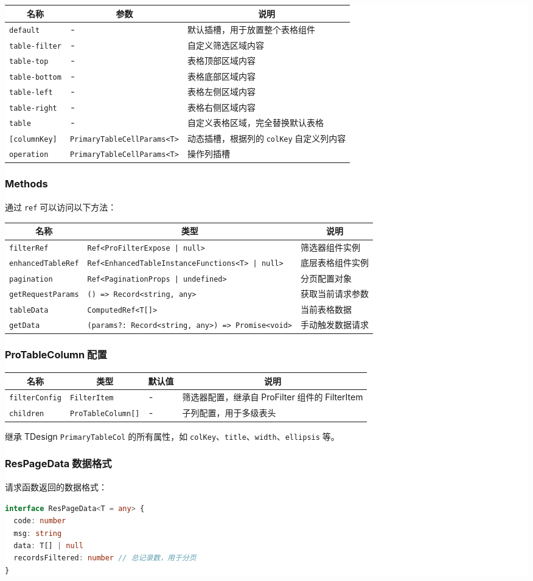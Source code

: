 | 名称           | 参数                        | 说明                                     |
| -------------- | --------------------------- | ---------------------------------------- |
| `default`      | -                           | 默认插槽，用于放置整个表格组件           |
| `table-filter` | -                           | 自定义筛选区域内容                       |
| `table-top`    | -                           | 表格顶部区域内容                         |
| `table-bottom` | -                           | 表格底部区域内容                         |
| `table-left`   | -                           | 表格左侧区域内容                         |
| `table-right`  | -                           | 表格右侧区域内容                         |
| `table`        | -                           | 自定义表格区域，完全替换默认表格         |
| `[columnKey]`  | `PrimaryTableCellParams<T>` | 动态插槽，根据列的 `colKey` 自定义列内容 |
| `operation`    | `PrimaryTableCellParams<T>` | 操作列插槽                               |

### Methods

通过 `ref` 可以访问以下方法：

| 名称               | 类型                                              | 说明             |
| ------------------ | ------------------------------------------------- | ---------------- |
| `filterRef`        | `Ref<ProFilterExpose \| null>`                    | 筛选器组件实例   |
| `enhancedTableRef` | `Ref<EnhancedTableInstanceFunctions<T> \| null>`  | 底层表格组件实例 |
| `pagination`       | `Ref<PaginationProps \| undefined>`               | 分页配置对象     |
| `getRequestParams` | `() => Record<string, any>`                       | 获取当前请求参数 |
| `tableData`        | `ComputedRef<T[]>`                                | 当前表格数据     |
| `getData`          | `(params?: Record<string, any>) => Promise<void>` | 手动触发数据请求 |

### ProTableColumn 配置

| 名称           | 类型               | 默认值 | 说明                                           |
| -------------- | ------------------ | ------ | ---------------------------------------------- |
| `filterConfig` | `FilterItem`       | -      | 筛选器配置，继承自 ProFilter 组件的 FilterItem |
| `children`     | `ProTableColumn[]` | -      | 子列配置，用于多级表头                         |

继承 TDesign `PrimaryTableCol` 的所有属性，如 `colKey`、`title`、`width`、`ellipsis` 等。

### ResPageData 数据格式

请求函数返回的数据格式：

```ts
interface ResPageData<T = any> {
  code: number
  msg: string
  data: T[] | null
  recordsFiltered: number // 总记录数，用于分页
}
```
